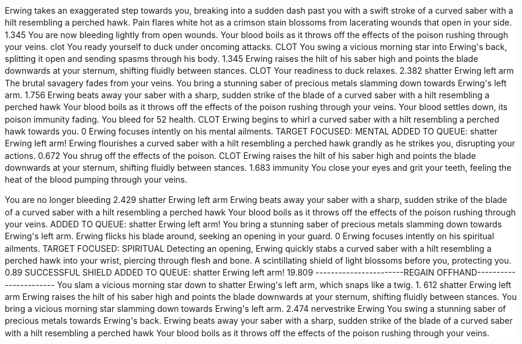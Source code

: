 Erwing takes an exaggerated step towards you, breaking into a sudden dash past you with a swift 
stroke of a curved saber with a hilt resembling a perched hawk. Pain flares white hot as a crimson 
stain blossoms from lacerating wounds that open in your side. 1.345
You are now bleeding lightly from open wounds.
Your blood boils as it throws off the effects of the poison rushing through your veins.
clot
You ready yourself to duck under oncoming attacks.
 CLOT
You swing a vicious morning star into Erwing\'s back, splitting it open and sending spasms through 
his body. 1.345
Erwing raises the hilt of his saber high and points the blade downwards at your sternum, shifting 
fluidly between stances.
 CLOT
Your readiness to duck relaxes. 2.382
shatter Erwing left arm
The brutal savagery fades from your veins.
You bring a stunning saber of precious metals slamming down towards Erwing\'s left arm. 1.756
Erwing beats away your saber with a sharp, sudden strike of the blade of a curved saber with a hilt 
resembling a perched hawk
Your blood boils as it throws off the effects of the poison rushing through your veins.
Your blood settles down, its poison immunity fading.
You bleed for 52 health.
 CLOT
Erwing begins to whirl a curved saber with a hilt resembling a perched hawk towards you. 0
Erwing focuses intently on his mental ailments.
 TARGET FOCUSED: MENTAL
   ADDED TO QUEUE: shatter Erwing left arm! 
Erwing flourishes a curved saber with a hilt resembling a perched hawk grandly as he strikes you, 
disrupting your actions. 0.672
You shrug off the effects of the poison.
 CLOT
Erwing raises the hilt of his saber high and points the blade downwards at your sternum, shifting 
fluidly between stances. 1.683
immunity
 You close your eyes and grit your teeth, feeling the heat of the blood pumping through your veins.

You are no longer bleeding 2.429
shatter Erwing left arm
Erwing beats away your saber with a sharp, sudden strike of the blade of a curved saber with a hilt 
resembling a perched hawk
Your blood boils as it throws off the effects of the poison rushing through your veins.
   ADDED TO QUEUE: shatter Erwing left arm! 
You bring a stunning saber of precious metals slamming down towards Erwing\'s left arm.
Erwing flicks his blade around, seeking an opening in your guard. 0
Erwing focuses intently on his spiritual ailments.
 TARGET FOCUSED: SPIRITUAL
Detecting an opening, Erwing quickly stabs a curved saber with a hilt resembling a perched hawk into 
your wrist, piercing through flesh and bone. A scintillating shield of light blossoms before you, 
protecting you. 0.89
SUCCESSFUL SHIELD
   ADDED TO QUEUE: shatter Erwing left arm!  19.809
-----------------------REGAIN OFFHAND-----------------------
You slam a vicious morning star down to shatter Erwing\'s left arm, which snaps like a twig. 1.
612
shatter Erwing left arm
Erwing raises the hilt of his saber high and points the blade downwards at your sternum, shifting 
fluidly between stances.
You bring a vicious morning star slamming down towards Erwing\'s left arm. 2.474
nervestrike Erwing
You swing a stunning saber of precious metals towards Erwing\'s back.
Erwing beats away your saber with a sharp, sudden strike of the blade of a curved saber with a hilt 
resembling a perched hawk
Your blood boils as it throws off the effects of the poison rushing through your veins.